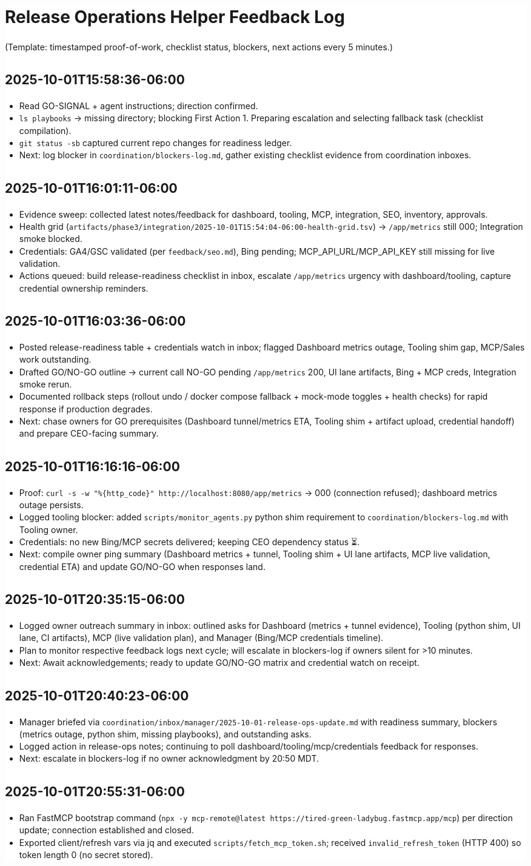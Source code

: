 # Release Operations Helper Feedback Log

(Template: timestamped proof-of-work, checklist status, blockers, next actions every 5 minutes.)

## 2025-10-01T15:58:36-06:00
- Read GO-SIGNAL + agent instructions; direction confirmed.
- `ls playbooks` → missing directory; blocking First Action 1. Preparing escalation and selecting fallback task (checklist compilation).
- `git status -sb` captured current repo changes for readiness ledger.
- Next: log blocker in `coordination/blockers-log.md`, gather existing checklist evidence from coordination inboxes.
## 2025-10-01T16:01:11-06:00
- Evidence sweep: collected latest notes/feedback for dashboard, tooling, MCP, integration, SEO, inventory, approvals.
- Health grid (`artifacts/phase3/integration/2025-10-01T15:54:04-06:00-health-grid.tsv`) → `/app/metrics` still 000; Integration smoke blocked.
- Credentials: GA4/GSC validated (per `feedback/seo.md`), Bing pending; MCP_API_URL/MCP_API_KEY still missing for live validation.
- Actions queued: build release-readiness checklist in inbox, escalate `/app/metrics` urgency with dashboard/tooling, capture credential ownership reminders.
## 2025-10-01T16:03:36-06:00
- Posted release-readiness table + credentials watch in inbox; flagged Dashboard metrics outage, Tooling shim gap, MCP/Sales work outstanding.
- Drafted GO/NO-GO outline → current call NO-GO pending `/app/metrics` 200, UI lane artifacts, Bing + MCP creds, Integration smoke rerun.
- Documented rollback steps (rollout undo / docker compose fallback + mock-mode toggles + health checks) for rapid response if production degrades.
- Next: chase owners for GO prerequisites (Dashboard tunnel/metrics ETA, Tooling shim + artifact upload, credential handoff) and prepare CEO-facing summary.
## 2025-10-01T16:16:16-06:00
- Proof: `curl -s -w "%{http_code}" http://localhost:8080/app/metrics` → 000 (connection refused); dashboard metrics outage persists.
- Logged tooling blocker: added `scripts/monitor_agents.py` python shim requirement to `coordination/blockers-log.md` with Tooling owner.
- Credentials: no new Bing/MCP secrets delivered; keeping CEO dependency status ⏳.
- Next: compile owner ping summary (Dashboard metrics + tunnel, Tooling shim + UI lane artifacts, MCP live validation, credential ETA) and update GO/NO-GO when responses land.
## 2025-10-01T20:35:15-06:00
- Logged owner outreach summary in inbox: outlined asks for Dashboard (metrics + tunnel evidence), Tooling (python shim, UI lane, CI artifacts), MCP (live validation plan), and Manager (Bing/MCP credentials timeline).
- Plan to monitor respective feedback logs next cycle; will escalate in blockers-log if owners silent for >10 minutes.
- Next: Await acknowledgements; ready to update GO/NO-GO matrix and credential watch on receipt.
## 2025-10-01T20:40:23-06:00
- Manager briefed via `coordination/inbox/manager/2025-10-01-release-ops-update.md` with readiness summary, blockers (metrics outage, python shim, missing playbooks), and outstanding asks.
- Logged action in release-ops notes; continuing to poll dashboard/tooling/mcp/credentials feedback for responses.
- Next: escalate in blockers-log if no owner acknowledgment by 20:50 MDT.
## 2025-10-01T20:55:31-06:00
- Ran FastMCP bootstrap command (`npx -y mcp-remote@latest https://tired-green-ladybug.fastmcp.app/mcp`) per direction update; connection established and closed.
- Exported client/refresh vars via jq and executed `scripts/fetch_mcp_token.sh`; received `invalid_refresh_token` (HTTP 400) so token length 0 (no secret stored).